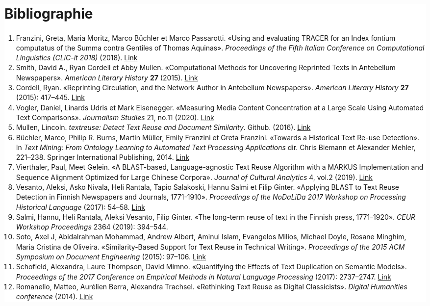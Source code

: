 # Bibliographie

1. Franzini, Greta, Maria Moritz, Marco Büchler et Marco Passarotti. &laquo;Using and evaluating TRACER for an Index fontium computatus of the Summa contra Gentiles of Thomas Aquinas&raquo;. *Proceedings of the Fifth Italian Conference on Computational Linguistics (CLiC-it 2018)* (2018). [Link](http://ceur-ws.org/Vol-2253/paper22.pdf)
2. Smith, David A., Ryan Cordell et Abby Mullen. &laquo;Computational Methods for Uncovering Reprinted Texts in Antebellum Newspapers&raquo;. *American Literary History* **27** (2015). [Link](http://dx.doi.org/10.1093/alh/ajv029)
3. Cordell, Ryan. &laquo;Reprinting Circulation, and the Network Author in Antebellum Newspapers&raquo;. *American Literary History* **27** (2015): 417–445. [Link](http://dx.doi.org/10.1093/alh/ajv028)
4. Vogler, Daniel, Linards Udris et Mark Eisenegger. &laquo;Measuring Media Content Concentration at a Large Scale Using Automated Text Comparisons&raquo;. *Journalism Studies* 21, no.11 (2020). [Link](http://dx.doi.org/10.1080/1461670x.2020.1761865)
5. Mullen, Lincoln. *textreuse: Detect Text Reuse and Document Similarity*. Github. (2016). [Link](https://github.com/ropensci/textreuse)
6. Büchler, Marco, Philip R. Burns, Martin Müller, Emily Franzini et Greta Franzini. &laquo;Towards a Historical Text Re-use Detection&raquo;. In *Text Mining: From Ontology Learning to Automated Text Processing Applications* dir. Chris Biemann et Alexander Mehler, 221–238. Springer International Publishing, 2014. [Link](http://dx.doi.org/10.1007/978-3-319-12655-5_11)
8. Vierthaler, Paul, Meet Gelein. &laquo;A BLAST-based, Language-agnostic Text Reuse Algorithm with a MARKUS Implementation and Sequence Alignment Optimized for Large Chinese Corpora&raquo;. *Journal of Cultural Analytics* 4, vol.2 (2019). [Link](http://dx.doi.org/10.22148/16.034)
9. Vesanto, Aleksi, Asko Nivala, Heli Rantala, Tapio Salakoski, Hannu Salmi et Filip Ginter. &laquo;Applying BLAST to Text Reuse Detection in Finnish Newspapers and Journals, 1771-1910&raquo;. *Proceedings of the NoDaLiDa 2017 Workshop on Processing Historical Language* (2017): 54–58. [Link](https://www.aclweb.org/anthology/W17-0510)
10. Salmi, Hannu, Heli Rantala, Aleksi Vesanto, Filip Ginter. &laquo;The long-term reuse of text in the Finnish press, 1771–1920&raquo;. *CEUR Workshop Proceedings* 2364 (2019): 394–544.
11. Soto, Axel J, Abidalrahman Mohammad, Andrew Albert, Aminul Islam, Evangelos Milios, Michael Doyle, Rosane Minghim, Maria Cristina de Oliveira. &laquo;Similarity-Based Support for Text Reuse in Technical Writing&raquo;. *Proceedings of the 2015 ACM Symposium on Document Engineering* (2015): 97–106. [Link](http://dx.doi.org/10.1145/2682571.2797068)
12. Schofield, Alexandra, Laure Thompson, David Mimno. &laquo;Quantifying the Effects of Text Duplication on Semantic Models&raquo;. *Proceedings of the 2017 Conference on Empirical Methods in Natural Language Processing* (2017): 2737–2747. [Link](http://dx.doi.org/10.18653/v1/D17-1290)
13. Romanello, Matteo, Aurélien Berra, Alexandra Trachsel. &laquo;Rethinking Text Reuse as Digital Classicists&raquo;. *Digital Humanities conference* (2014). [Link](http://dharchive.org/paper/DH2014/Panel-106.xml)
